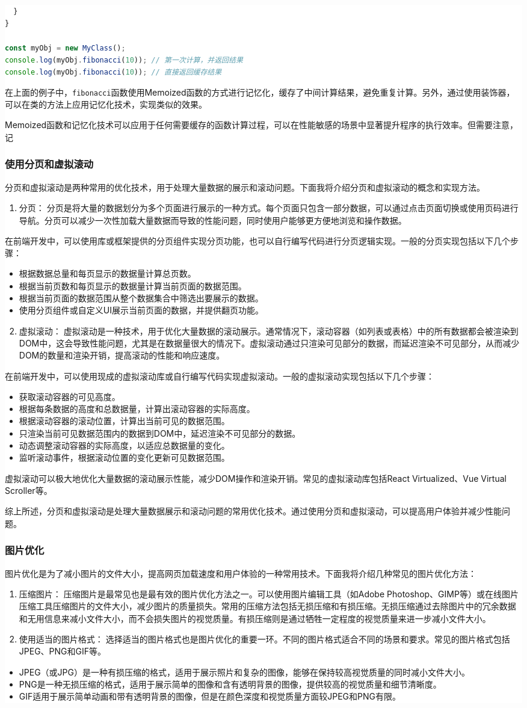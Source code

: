```javascript
  }
}

const myObj = new MyClass();
console.log(myObj.fibonacci(10)); // 第一次计算，并返回结果
console.log(myObj.fibonacci(10)); // 直接返回缓存结果
```

在上面的例子中，`fibonacci`函数使用Memoized函数的方式进行记忆化，缓存了中间计算结果，避免重复计算。另外，通过使用装饰器，可以在类的方法上应用记忆化技术，实现类似的效果。

Memoized函数和记忆化技术可以应用于任何需要缓存的函数计算过程，可以在性能敏感的场景中显著提升程序的执行效率。但需要注意，记

### 使用分页和虚拟滚动

分页和虚拟滚动是两种常用的优化技术，用于处理大量数据的展示和滚动问题。下面我将介绍分页和虚拟滚动的概念和实现方法。

1. 分页：
分页是将大量的数据划分为多个页面进行展示的一种方式。每个页面只包含一部分数据，可以通过点击页面切换或使用页码进行导航。分页可以减少一次性加载大量数据而导致的性能问题，同时使用户能够更方便地浏览和操作数据。

在前端开发中，可以使用库或框架提供的分页组件实现分页功能，也可以自行编写代码进行分页逻辑实现。一般的分页实现包括以下几个步骤：

- 根据数据总量和每页显示的数据量计算总页数。
- 根据当前页数和每页显示的数据量计算当前页面的数据范围。
- 根据当前页面的数据范围从整个数据集合中筛选出要展示的数据。
- 使用分页组件或自定义UI展示当前页面的数据，并提供翻页功能。

2. 虚拟滚动：
虚拟滚动是一种技术，用于优化大量数据的滚动展示。通常情况下，滚动容器（如列表或表格）中的所有数据都会被渲染到DOM中，这会导致性能问题，尤其是在数据量很大的情况下。虚拟滚动通过只渲染可见部分的数据，而延迟渲染不可见部分，从而减少DOM的数量和渲染开销，提高滚动的性能和响应速度。

在前端开发中，可以使用现成的虚拟滚动库或自行编写代码实现虚拟滚动。一般的虚拟滚动实现包括以下几个步骤：

- 获取滚动容器的可见高度。
- 根据每条数据的高度和总数据量，计算出滚动容器的实际高度。
- 根据滚动容器的滚动位置，计算出当前可见的数据范围。
- 只渲染当前可见数据范围内的数据到DOM中，延迟渲染不可见部分的数据。
- 动态调整滚动容器的实际高度，以适应总数据量的变化。
- 监听滚动事件，根据滚动位置的变化更新可见数据范围。

虚拟滚动可以极大地优化大量数据的滚动展示性能，减少DOM操作和渲染开销。常见的虚拟滚动库包括React Virtualized、Vue Virtual Scroller等。

综上所述，分页和虚拟滚动是处理大量数据展示和滚动问题的常用优化技术。通过使用分页和虚拟滚动，可以提高用户体验并减少性能问题。

### 图片优化

图片优化是为了减小图片的文件大小，提高网页加载速度和用户体验的一种常用技术。下面我将介绍几种常见的图片优化方法：

1. 压缩图片：
压缩图片是最常见也是最有效的图片优化方法之一。可以使用图片编辑工具（如Adobe Photoshop、GIMP等）或在线图片压缩工具压缩图片的文件大小，减少图片的质量损失。常用的压缩方法包括无损压缩和有损压缩。无损压缩通过去除图片中的冗余数据和无用信息来减小文件大小，而不会损失图片的视觉质量。有损压缩则是通过牺牲一定程度的视觉质量来进一步减小文件大小。

2. 使用适当的图片格式：
选择适当的图片格式也是图片优化的重要一环。不同的图片格式适合不同的场景和要求。常见的图片格式包括JPEG、PNG和GIF等。

- JPEG（或JPG）是一种有损压缩的格式，适用于展示照片和复杂的图像，能够在保持较高视觉质量的同时减小文件大小。
- PNG是一种无损压缩的格式，适用于展示简单的图像和含有透明背景的图像，提供较高的视觉质量和细节清晰度。
- GIF适用于展示简单动画和带有透明背景的图像，但是在颜色深度和视觉质量方面较JPEG和PNG有限。
